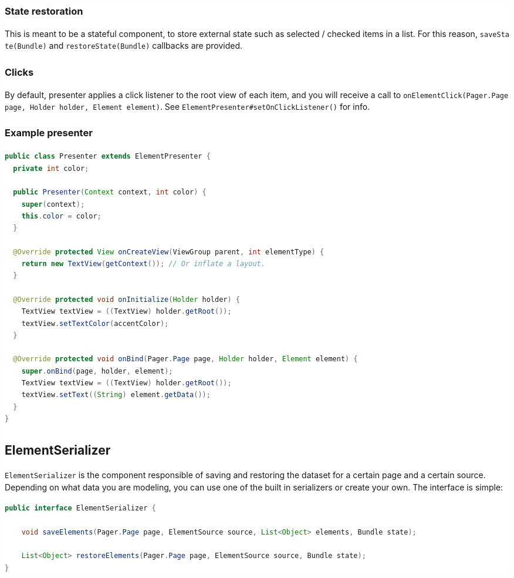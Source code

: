 ### State restoration

This is meant to be a stateful component, to store external state such as selected / checked items in
a list. For this reason, `saveState(Bundle)` and `restoreState(Bundle)` callbacks are provided.

### Clicks

By default, presenter applies a click listener to the root view of each item, and you will receive
a call to `onElementClick(Pager.Page page, Holder holder, Element element)`. See
`ElementPresenter#setOnClickListener()` for info.

### Example presenter

```java
public class Presenter extends ElementPresenter {
  private int color;

  public Presenter(Context context, int color) {
    super(context);
    this.color = color;
  }

  @Override protected View onCreateView(ViewGroup parent, int elementType) {
    return new TextView(getContext()); // Or inflate a layout.
  }

  @Override protected void onInitialize(Holder holder) {
    TextView textView = ((TextView) holder.getRoot());
    textView.setTextColor(accentColor);
  }

  @Override protected void onBind(Pager.Page page, Holder holder, Element element) {
    super.onBind(page, holder, element);
    TextView textView = ((TextView) holder.getRoot());
    textView.setText((String) element.getData());
  }
}
```

## ElementSerializer

`ElementSerializer` is the component responsible of saving and restoring the dataset for a certain
page and a certain source. Depending on what data you are modeling, you can use one of the built in
serializers or create your own. The interface is simple:

```java
public interface ElementSerializer {

    void saveElements(Pager.Page page, ElementSource source, List<Object> elements, Bundle state);

    List<Object> restoreElements(Pager.Page page, ElementSource source, Bundle state);
}
```
